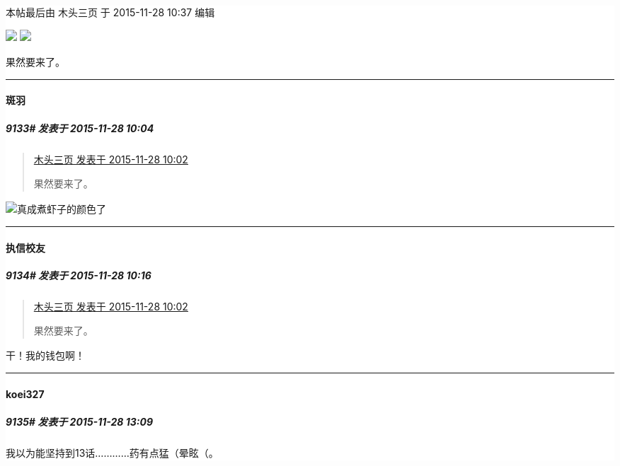 
 本帖最后由 木头三页 于 2015-11-28 10:37 编辑 

<img src="http://ww3.sinaimg.cn/large/dac071c3jw1eyggklkrdoj21kw16o18d.jpg" referrerpolicy="no-referrer">
<img src="http://ww1.sinaimg.cn/large/dac071c3jw1eyghhnevv4j20sg0lcgpx.jpg" referrerpolicy="no-referrer">

果然要来了。







-----

####  斑羽  
##### 9133#       发表于 2015-11-28 10:04



<blockquote><a href="httphttps://bbs.saraba1st.com/2b/forum.php?mod=redirect&amp;goto=findpost&amp;pid=30870379&amp;ptid=1148153" target="_blank">木头三页 发表于 2015-11-28 10:02</a>

果然要来了。</blockquote>
<img src="https://static.saraba1st.com/image/smiley/normal/052.gif" referrerpolicy="no-referrer">真成煮虾子的颜色了







-----

####  执信校友  
##### 9134#       发表于 2015-11-28 10:16



<blockquote><a href="httphttps://bbs.saraba1st.com/2b/forum.php?mod=redirect&amp;goto=findpost&amp;pid=30870379&amp;ptid=1148153" target="_blank">木头三页 发表于 2015-11-28 10:02</a>

果然要来了。</blockquote>
干！我的钱包啊！







-----

####  koei327  
##### 9135#       发表于 2015-11-28 13:09




我以为能坚持到13话…………药有点猛（晕眩（。




